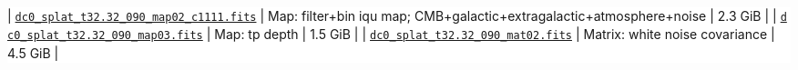 | [`dc0_splat_t32.32_090_map02_c1111.fits`](https://g-9fdb0b.6b7bd8.0ec8.data.globus.org/datareleases/dc0/mission/splat/split32/090/dc0_splat_t32.32_090_map02_c1111.fits) | Map: filter+bin iqu map; CMB+galactic+extragalactic+atmosphere+noise | 2.3 GiB |
| [`dc0_splat_t32.32_090_map03.fits`](https://g-9fdb0b.6b7bd8.0ec8.data.globus.org/datareleases/dc0/mission/splat/split32/090/dc0_splat_t32.32_090_map03.fits)             | Map: tp depth                                                        | 1.5 GiB |
| [`dc0_splat_t32.32_090_mat02.fits`](https://g-9fdb0b.6b7bd8.0ec8.data.globus.org/datareleases/dc0/mission/splat/split32/090/dc0_splat_t32.32_090_mat02.fits)             | Matrix: white noise covariance                                       | 4.5 GiB |
